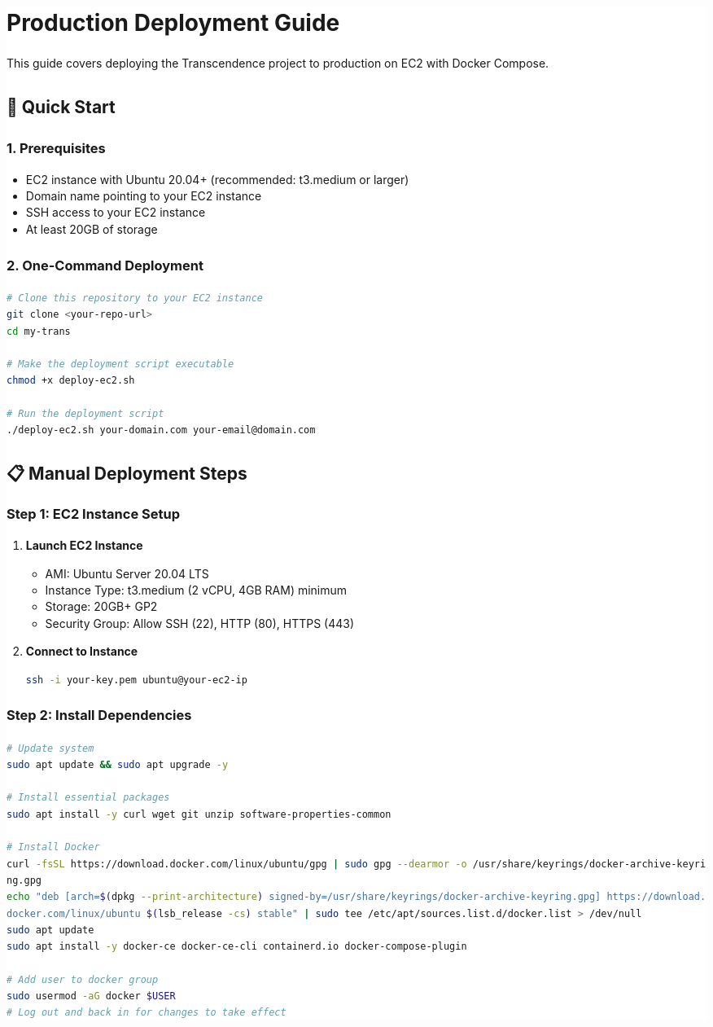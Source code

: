 # Production Deployment Guide

This guide covers deploying the Transcendence project to production on EC2 with Docker Compose.

## 🚀 Quick Start

### 1. Prerequisites

- EC2 instance with Ubuntu 20.04+ (recommended: t3.medium or larger)
- Domain name pointing to your EC2 instance
- SSH access to your EC2 instance
- At least 20GB of storage

### 2. One-Command Deployment

```bash
# Clone this repository to your EC2 instance
git clone <your-repo-url>
cd my-trans

# Make the deployment script executable
chmod +x deploy-ec2.sh

# Run the deployment script
./deploy-ec2.sh your-domain.com your-email@domain.com
```

## 📋 Manual Deployment Steps

### Step 1: EC2 Instance Setup

1. **Launch EC2 Instance**
   - AMI: Ubuntu Server 20.04 LTS
   - Instance Type: t3.medium (2 vCPU, 4GB RAM) minimum
   - Storage: 20GB+ GP2
   - Security Group: Allow SSH (22), HTTP (80), HTTPS (443)

2. **Connect to Instance**
   ```bash
   ssh -i your-key.pem ubuntu@your-ec2-ip
   ```

### Step 2: Install Dependencies

```bash
# Update system
sudo apt update && sudo apt upgrade -y

# Install essential packages
sudo apt install -y curl wget git unzip software-properties-common

# Install Docker
curl -fsSL https://download.docker.com/linux/ubuntu/gpg | sudo gpg --dearmor -o /usr/share/keyrings/docker-archive-keyring.gpg
echo "deb [arch=$(dpkg --print-architecture) signed-by=/usr/share/keyrings/docker-archive-keyring.gpg] https://download.docker.com/linux/ubuntu $(lsb_release -cs) stable" | sudo tee /etc/apt/sources.list.d/docker.list > /dev/null
sudo apt update
sudo apt install -y docker-ce docker-ce-cli containerd.io docker-compose-plugin

# Add user to docker group
sudo usermod -aG docker $USER
# Log out and back in for changes to take effect
```